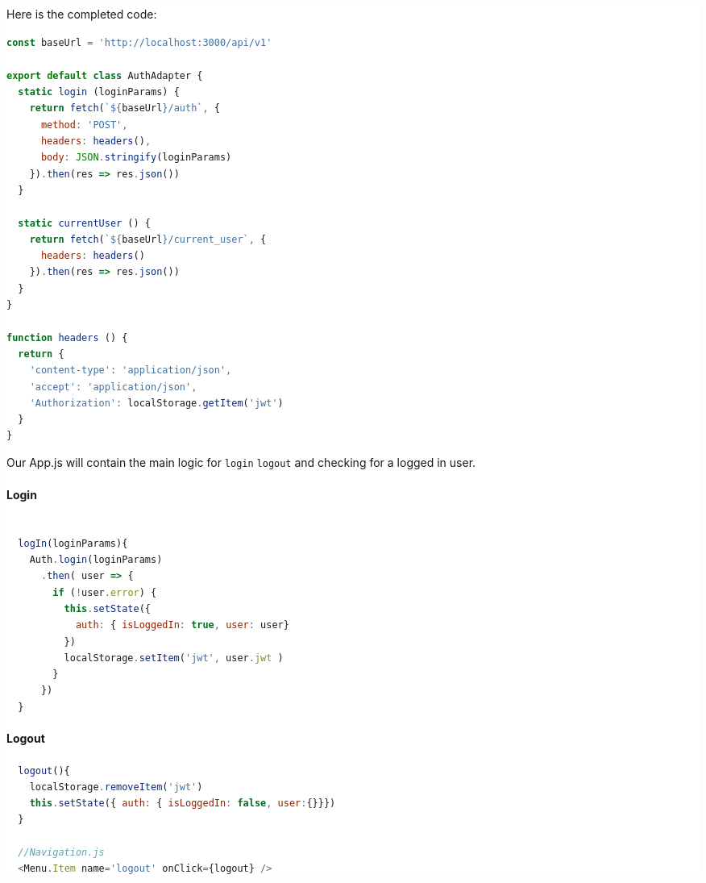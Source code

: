 Here is the completed code:

```javascript
const baseUrl = 'http://localhost:3000/api/v1'

export default class AuthAdapter {
  static login (loginParams) {
    return fetch(`${baseUrl}/auth`, {
      method: 'POST',
      headers: headers(),
      body: JSON.stringify(loginParams)
    }).then(res => res.json())
  }

  static currentUser () {
    return fetch(`${baseUrl}/current_user`, {
      headers: headers()
    }).then(res => res.json())
  }
}

function headers () {
  return {
    'content-type': 'application/json',
    'accept': 'application/json',
    'Authorization': localStorage.getItem('jwt')
  }
}
```

Our App.js will contain the main logic for `login` `logout` and checking for a logged in user.

#### Login

```javascript

  logIn(loginParams){
    Auth.login(loginParams)
      .then( user => {
        if (!user.error) {
          this.setState({
            auth: { isLoggedIn: true, user: user}
          })
          localStorage.setItem('jwt', user.jwt )
        }
      })
  }

```


#### Logout

```javascript
  logout(){
    localStorage.removeItem('jwt')
    this.setState({ auth: { isLoggedIn: false, user:{}}})
  }

  //Navigation.js
  <Menu.Item name='logout' onClick={logout} />
```
